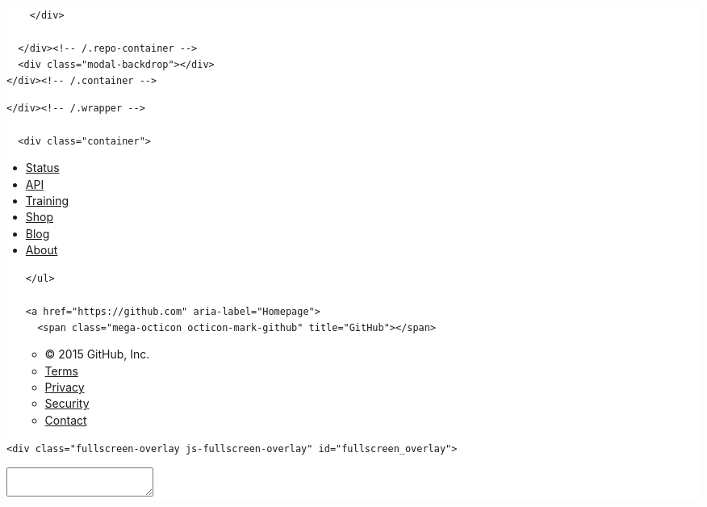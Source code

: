         </div>

      </div><!-- /.repo-container -->
      <div class="modal-backdrop"></div>
    </div><!-- /.container -->
  </div>


    </div><!-- /.wrapper -->

      <div class="container">
  <div class="site-footer" role="contentinfo">
    <ul class="site-footer-links right">
        <li><a href="https://status.github.com/" data-ga-click="Footer, go to status, text:status">Status</a></li>
      <li><a href="https://developer.github.com" data-ga-click="Footer, go to api, text:api">API</a></li>
      <li><a href="https://training.github.com" data-ga-click="Footer, go to training, text:training">Training</a></li>
      <li><a href="https://shop.github.com" data-ga-click="Footer, go to shop, text:shop">Shop</a></li>
        <li><a href="https://github.com/blog" data-ga-click="Footer, go to blog, text:blog">Blog</a></li>
        <li><a href="https://github.com/about" data-ga-click="Footer, go to about, text:about">About</a></li>

    </ul>

    <a href="https://github.com" aria-label="Homepage">
      <span class="mega-octicon octicon-mark-github" title="GitHub"></span>
</a>
    <ul class="site-footer-links">
      <li>&copy; 2015 <span title="0.03309s from github-fe118-cp1-prd.iad.github.net">GitHub</span>, Inc.</li>
        <li><a href="https://github.com/site/terms" data-ga-click="Footer, go to terms, text:terms">Terms</a></li>
        <li><a href="https://github.com/site/privacy" data-ga-click="Footer, go to privacy, text:privacy">Privacy</a></li>
        <li><a href="https://github.com/security" data-ga-click="Footer, go to security, text:security">Security</a></li>
        <li><a href="https://github.com/contact" data-ga-click="Footer, go to contact, text:contact">Contact</a></li>
    </ul>
  </div>
</div>


    <div class="fullscreen-overlay js-fullscreen-overlay" id="fullscreen_overlay">
  <div class="fullscreen-container js-suggester-container">
    <div class="textarea-wrap">
      <textarea name="fullscreen-contents" id="fullscreen-contents" class="fullscreen-contents js-fullscreen-contents" placeholder=""></textarea>
      <div class="suggester-container">
        <div class="suggester fullscreen-suggester js-suggester js-navigation-container"></div>
      </div>
    </div>
  </div>
  <div class="fullscreen-sidebar">
    <a href="#" class="exit-fullscreen js-exit-fullscreen tooltipped tooltipped-w" aria-label="Exit Zen Mode">
      <span class="mega-octicon octicon-screen-normal"></span>
    </a>
    <a href="#" class="theme-switcher js-theme-switcher tooltipped tooltipped-w"
      aria-label="Switch themes">
      <span class="octicon octicon-color-mode"></span>
    </a>
  </div>
</div>
